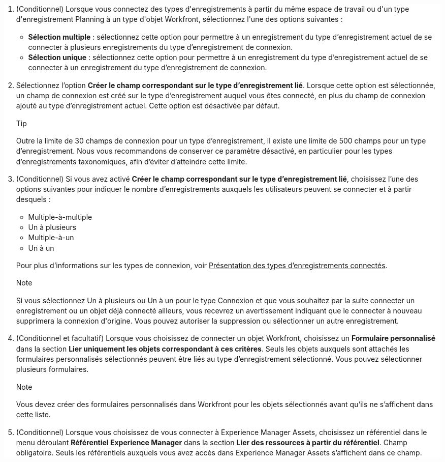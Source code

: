 1. (Conditionnel) Lorsque vous connectez des types d&#39;enregistrements à partir du même espace de travail ou d&#39;un type d&#39;enregistrement Planning à un type d&#39;objet Workfront, sélectionnez l&#39;une des options suivantes :

   * **Sélection multiple** : sélectionnez cette option pour permettre à un enregistrement du type d’enregistrement actuel de se connecter à plusieurs enregistrements du type d’enregistrement de connexion.
   * **Sélection unique** : sélectionnez cette option pour permettre à un enregistrement du type d’enregistrement actuel de se connecter à un enregistrement du type d’enregistrement de connexion.

1. Sélectionnez l’option **Créer le champ correspondant sur le type d’enregistrement lié**. Lorsque cette option est sélectionnée, un champ de connexion est créé sur le type d’enregistrement auquel vous êtes connecté, en plus du champ de connexion ajouté au type d’enregistrement actuel. Cette option est désactivée par défaut.

   >[!TIP]
   >
   >Outre la <span class="preview">limite de 30 champs de connexion pour un type d’enregistrement</span>, il existe une limite de 500 champs pour un type d’enregistrement. Nous vous recommandons de conserver ce paramètre désactivé, en particulier pour les types d’enregistrements taxonomiques, afin d’éviter d’atteindre cette limite.
   >

1. (Conditionnel) Si vous avez activé **Créer le champ correspondant sur le type d’enregistrement lié**, choisissez l’une des options suivantes pour indiquer le nombre d’enregistrements auxquels les utilisateurs peuvent se connecter et à partir desquels :

   * Multiple-à-multiple
   * Un à plusieurs
   * Multiple-à-un
   * Un à un

   Pour plus d’informations sur les types de connexion, voir [Présentation des types d’enregistrements connectés](/help/quicksilver/planning/architecture/connect-record-types-overview.md).

   >[!NOTE]
   >
   >Si vous sélectionnez Un à plusieurs ou Un à un pour le type Connexion et que vous souhaitez par la suite connecter un enregistrement ou un objet déjà connecté ailleurs, vous recevrez un avertissement indiquant que le connecter à nouveau supprimera la connexion d&#39;origine. Vous pouvez autoriser la suppression ou sélectionner un autre enregistrement.

1. (Conditionnel et facultatif) Lorsque vous choisissez de connecter un objet Workfront, choisissez un **Formulaire personnalisé** dans la section **Lier uniquement les objets correspondant à ces critères**. Seuls les objets auxquels sont attachés les formulaires personnalisés sélectionnés peuvent être liés au type d’enregistrement sélectionné. Vous pouvez sélectionner plusieurs formulaires.

   >[!NOTE]
   >
   > Vous devez créer des formulaires personnalisés dans Workfront pour les objets sélectionnés avant qu’ils ne s’affichent dans cette liste.

1. (Conditionnel) Lorsque vous choisissez de vous connecter à Experience Manager Assets, choisissez un référentiel dans le menu déroulant **Référentiel Experience Manager** dans la section **Lier des ressources à partir du référentiel**. Champ obligatoire. Seuls les référentiels auxquels vous avez accès dans Experience Manager Assets s’affichent dans ce champ.
